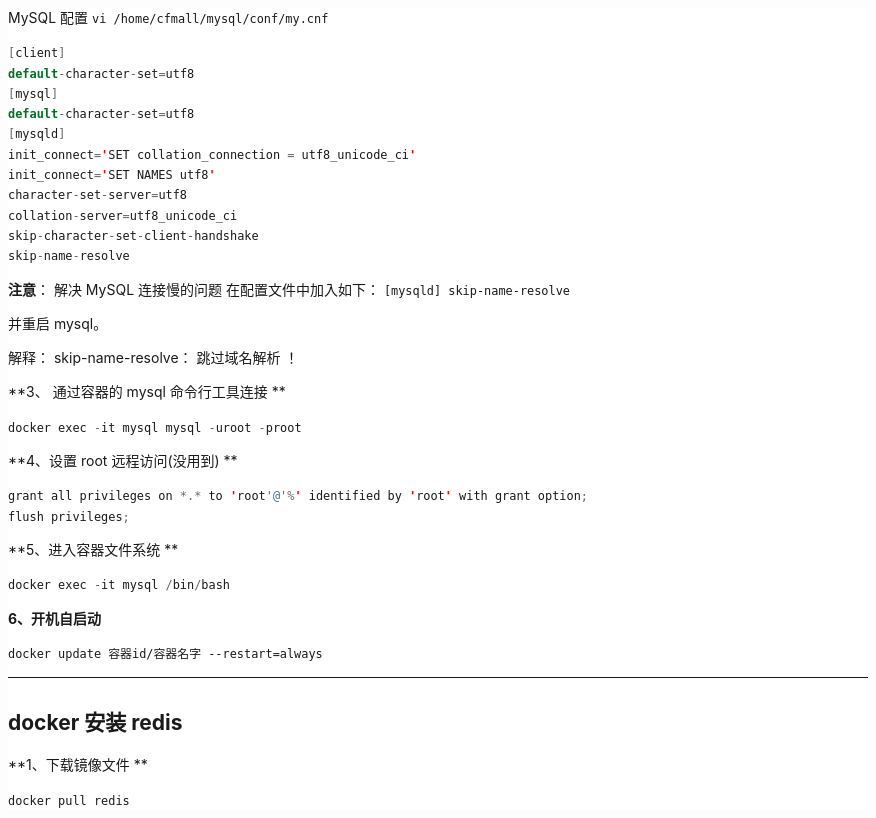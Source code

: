 MySQL 配置
`vi /home/cfmall/mysql/conf/my.cnf`

```java
[client]
default-character-set=utf8
[mysql]
default-character-set=utf8
[mysqld]
init_connect='SET collation_connection = utf8_unicode_ci'
init_connect='SET NAMES utf8'
character-set-server=utf8
collation-server=utf8_unicode_ci
skip-character-set-client-handshake
skip-name-resolve
```

**注意**： 解决 MySQL 连接慢的问题
在配置文件中加入如下：
`[mysqld] skip-name-resolve`

并重启 mysql。

解释：
skip-name-resolve： 跳过域名解析 ！

**3、 通过容器的 mysql 命令行工具连接 **

```java
docker exec -it mysql mysql -uroot -proot
```

**4、设置 root 远程访问(没用到) **

```java
grant all privileges on *.* to 'root'@'%' identified by 'root' with grant option;
flush privileges;
```

**5、进入容器文件系统 **

```java
docker exec -it mysql /bin/bash
```

**6、开机自启动**

```
docker update 容器id/容器名字 --restart=always
```

---

## docker 安装 redis

**1、下载镜像文件 **

```java
docker pull redis
```
